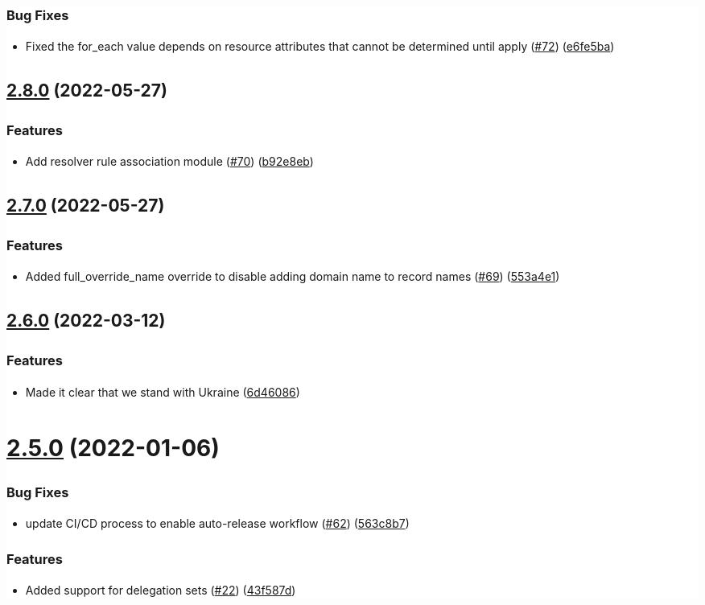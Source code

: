 
### Bug Fixes

* Fixed the for_each value depends on resource attributes that cannot be determined until apply ([#72](https://github.com/terraform-aws-modules/terraform-aws-route53/issues/72)) ([e6fe5ba](https://github.com/terraform-aws-modules/terraform-aws-route53/commit/e6fe5baaaf8a1b6f8f939c6daf9d0729eedce15e))

## [2.8.0](https://github.com/terraform-aws-modules/terraform-aws-route53/compare/v2.7.0...v2.8.0) (2022-05-27)


### Features

* Add resolver rule association module ([#70](https://github.com/terraform-aws-modules/terraform-aws-route53/issues/70)) ([b92e8eb](https://github.com/terraform-aws-modules/terraform-aws-route53/commit/b92e8ebfbeb06c17e1cd3d9bf8f7b4b79a319a25))

## [2.7.0](https://github.com/terraform-aws-modules/terraform-aws-route53/compare/v2.6.0...v2.7.0) (2022-05-27)


### Features

* Added full_override_name override to disable adding domain name to record names ([#69](https://github.com/terraform-aws-modules/terraform-aws-route53/issues/69)) ([553a4e1](https://github.com/terraform-aws-modules/terraform-aws-route53/commit/553a4e180dedf41f652be91a2a8feb7a257b3354))

## [2.6.0](https://github.com/terraform-aws-modules/terraform-aws-route53/compare/v2.5.0...v2.6.0) (2022-03-12)


### Features

* Made it clear that we stand with Ukraine ([6d46086](https://github.com/terraform-aws-modules/terraform-aws-route53/commit/6d4608698f99cf418d9f9d3c535310d6bd703b6e))

# [2.5.0](https://github.com/terraform-aws-modules/terraform-aws-route53/compare/v2.4.0...v2.5.0) (2022-01-06)


### Bug Fixes

* update CI/CD process to enable auto-release workflow ([#62](https://github.com/terraform-aws-modules/terraform-aws-route53/issues/62)) ([563c8b7](https://github.com/terraform-aws-modules/terraform-aws-route53/commit/563c8b79aed34aa71bf34d679ba1be42b69c447a))


### Features

* Added support for delegation sets ([#22](https://github.com/terraform-aws-modules/terraform-aws-route53/issues/22)) ([43f587d](https://github.com/terraform-aws-modules/terraform-aws-route53/commit/43f587d8a304adb5dfc4c22df5191cc2fbae49d0))
